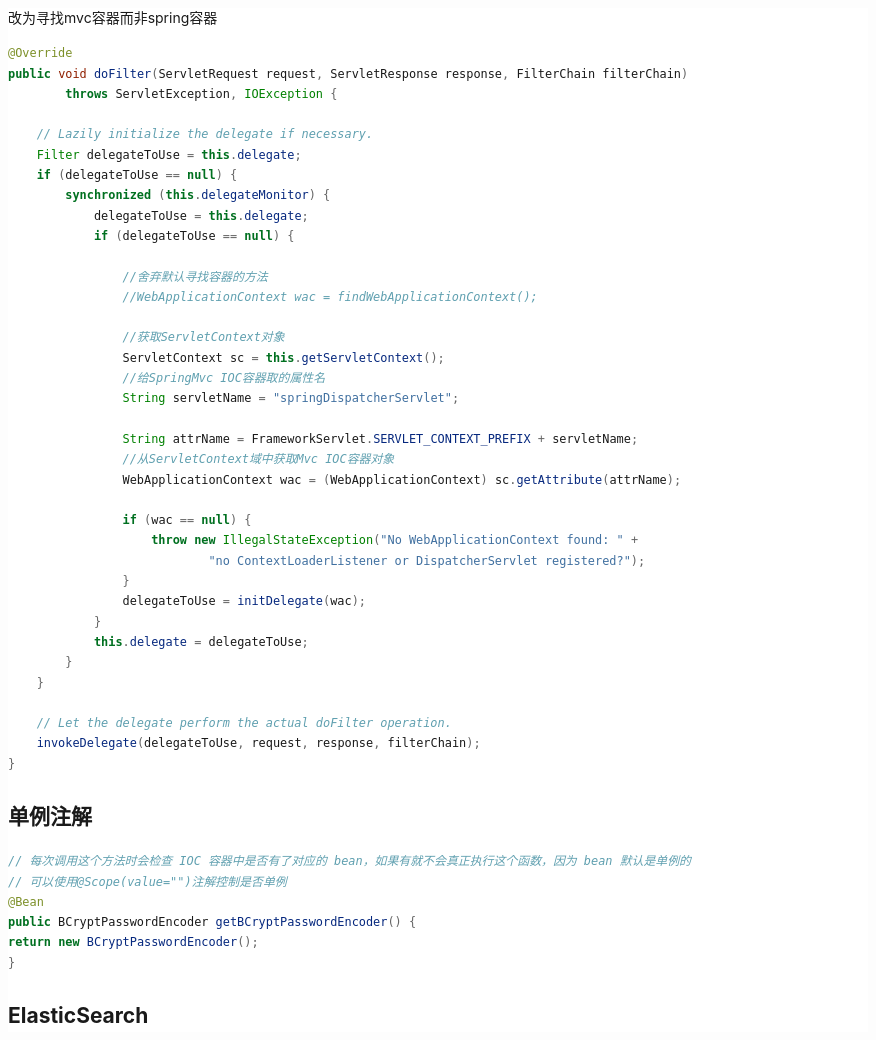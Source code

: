 改为寻找mvc容器而非spring容器

```java
@Override
public void doFilter(ServletRequest request, ServletResponse response, FilterChain filterChain)
        throws ServletException, IOException {

    // Lazily initialize the delegate if necessary.
    Filter delegateToUse = this.delegate;
    if (delegateToUse == null) {
        synchronized (this.delegateMonitor) {
            delegateToUse = this.delegate;
            if (delegateToUse == null) {

                //舍弃默认寻找容器的方法
                //WebApplicationContext wac = findWebApplicationContext();

                //获取ServletContext对象
                ServletContext sc = this.getServletContext();
                //给SpringMvc IOC容器取的属性名
                String servletName = "springDispatcherServlet";

                String attrName = FrameworkServlet.SERVLET_CONTEXT_PREFIX + servletName;
                //从ServletContext域中获取Mvc IOC容器对象
                WebApplicationContext wac = (WebApplicationContext) sc.getAttribute(attrName);

                if (wac == null) {
                    throw new IllegalStateException("No WebApplicationContext found: " +
                            "no ContextLoaderListener or DispatcherServlet registered?");
                }
                delegateToUse = initDelegate(wac);
            }
            this.delegate = delegateToUse;
        }
    }

    // Let the delegate perform the actual doFilter operation.
    invokeDelegate(delegateToUse, request, response, filterChain);
}
```

## **单例注解**

```java	
// 每次调用这个方法时会检查 IOC 容器中是否有了对应的 bean，如果有就不会真正执行这个函数，因为 bean 默认是单例的
// 可以使用@Scope(value="")注解控制是否单例
@Bean
public BCryptPasswordEncoder getBCryptPasswordEncoder() {
return new BCryptPasswordEncoder();
}
```

## **ElasticSearch**

